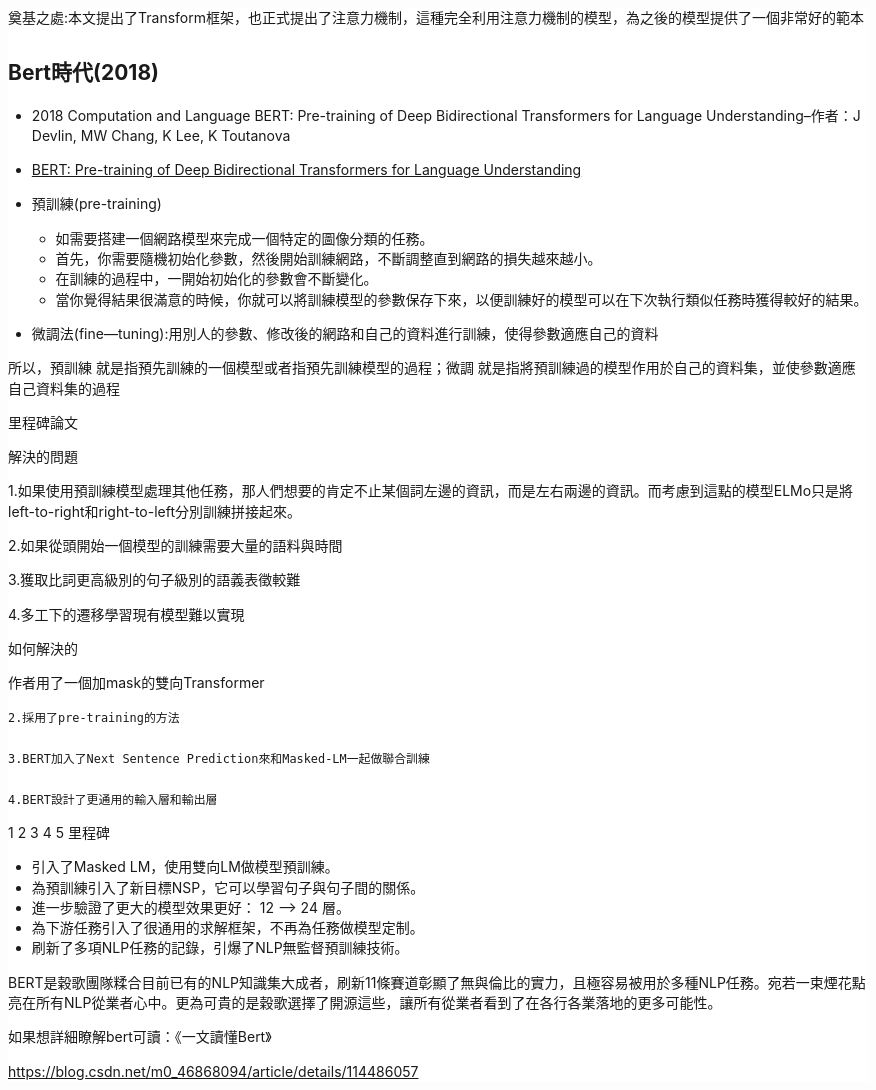 奠基之處:本文提出了Transform框架，也正式提出了注意力機制，這種完全利用注意力機制的模型，為之後的模型提供了一個非常好的範本

## Bert時代(2018)
- 2018 Computation and Language  BERT: Pre-training of Deep Bidirectional Transformers for Language Understanding–作者：J Devlin, MW Chang, K Lee, K Toutanova
- [BERT: Pre-training of Deep Bidirectional Transformers for Language Understanding](https://arxiv.org/abs/1810.04805)
- 預訓練(pre-training)
  - 如需要搭建一個網路模型來完成一個特定的圖像分類的任務。
  - 首先，你需要隨機初始化參數，然後開始訓練網路，不斷調整直到網路的損失越來越小。
  - 在訓練的過程中，一開始初始化的參數會不斷變化。
  - 當你覺得結果很滿意的時候，你就可以將訓練模型的參數保存下來，以便訓練好的模型可以在下次執行類似任務時獲得較好的結果。

- 微調法(fine—tuning):用別人的參數、修改後的網路和自己的資料進行訓練，使得參數適應自己的資料

所以，預訓練 就是指預先訓練的一個模型或者指預先訓練模型的過程；微調 就是指將預訓練過的模型作用於自己的資料集，並使參數適應自己資料集的過程

里程碑論文


解決的問題

1.如果使用預訓練模型處理其他任務，那人們想要的肯定不止某個詞左邊的資訊，而是左右兩邊的資訊。而考慮到這點的模型ELMo只是將left-to-right和right-to-left分別訓練拼接起來。

2.如果從頭開始一個模型的訓練需要大量的語料與時間

3.獲取比詞更高級別的句子級別的語義表徵較難

4.多工下的遷移學習現有模型難以實現

如何解決的

作者用了一個加mask的雙向Transformer


	2.採用了pre-training的方法

	3.BERT加入了Next Sentence Prediction來和Masked-LM一起做聯合訓練

	4.BERT設計了更通用的輸入層和輸出層
1
2
3
4
5
里程碑
* 引入了Masked LM，使用雙向LM做模型預訓練。
* 為預訓練引入了新目標NSP，它可以學習句子與句子間的關係。
* 進一步驗證了更大的模型效果更好： 12 --> 24 層。　
* 為下游任務引入了很通用的求解框架，不再為任務做模型定制。
* 刷新了多項NLP任務的記錄，引爆了NLP無監督預訓練技術。

BERT是穀歌團隊糅合目前已有的NLP知識集大成者，刷新11條賽道彰顯了無與倫比的實力，且極容易被用於多種NLP任務。宛若一束煙花點亮在所有NLP從業者心中。更為可貴的是穀歌選擇了開源這些，讓所有從業者看到了在各行各業落地的更多可能性。

如果想詳細瞭解bert可讀：《一文讀懂Bert》


https://blog.csdn.net/m0_46868094/article/details/114486057
